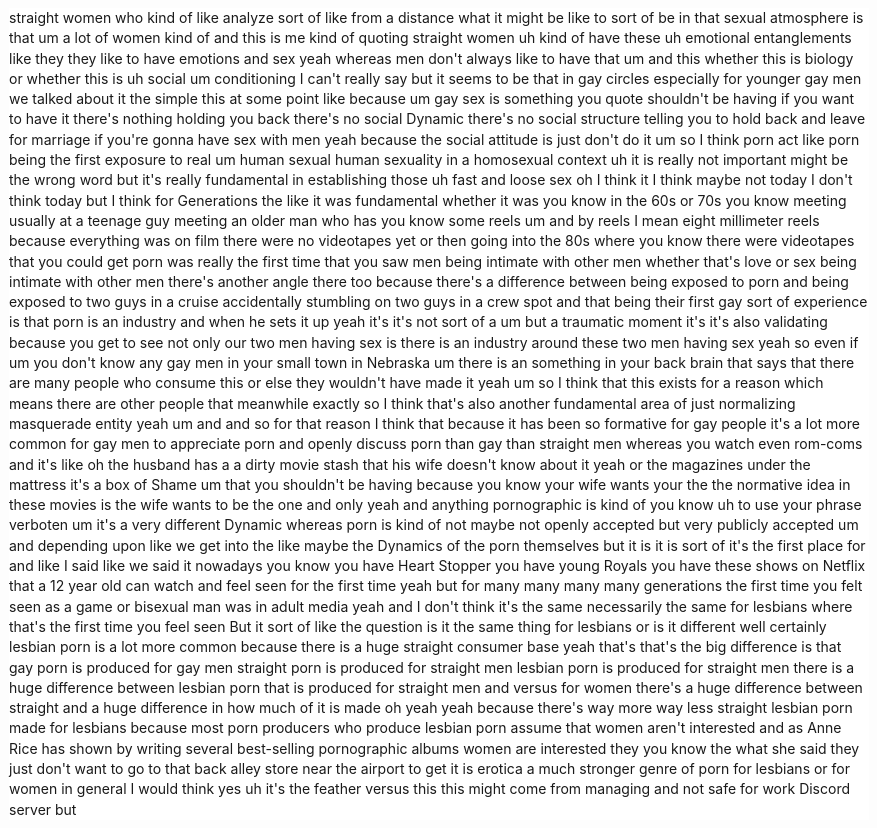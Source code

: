 straight women who kind of like analyze sort of like from a distance what it
might be like to sort of be in that sexual atmosphere is that um a lot of women
kind of and this is me kind of quoting straight women uh kind of have these uh
emotional entanglements like they they like to have emotions and sex yeah
whereas men don't always like to have that um and this whether this is biology
or whether this is uh social um conditioning I can't really say but it seems to
be that in gay circles especially for younger gay men we talked about it the
simple this at some point like because um gay sex is something you quote
shouldn't be having if you want to have it there's nothing holding you back
there's no social Dynamic there's no social structure telling you to hold back
and leave for marriage if you're gonna have sex with men yeah because the social
attitude is just don't do it um so I think porn act like porn being the first
exposure to real um human sexual human sexuality in a homosexual context uh it
is really not important might be the wrong word but it's really fundamental in
establishing those uh fast and loose sex oh I think it I think maybe not today I
don't think today but I think for Generations the like it was fundamental
whether it was you know in the 60s or 70s you know meeting usually at a teenage
guy meeting an older man who has you know some reels um and by reels I mean
eight millimeter reels because everything was on film there were no videotapes
yet or then going into the 80s where you know there were videotapes that you
could get porn was really the first time that you saw men being intimate with
other men whether that's love or sex being intimate with other men there's
another angle there too because there's a difference between being exposed to
porn and being exposed to two guys in a cruise accidentally stumbling on two
guys in a crew spot and that being their first gay sort of experience is that
porn is an industry and when he sets it up yeah it's it's not sort of a um but a
traumatic moment it's it's also validating because you get to see not only our
two men having sex is there is an industry around these two men having sex yeah
so even if um you don't know any gay men in your small town in Nebraska um there
is an something in your back brain that says that there are many people who
consume this or else they wouldn't have made it yeah um so I think that this
exists for a reason which means there are other people that meanwhile exactly so
I think that's also another fundamental area of just normalizing masquerade
entity yeah um and and so for that reason I think that because it has been so
formative for gay people it's a lot more common for gay men to appreciate porn
and openly discuss porn than gay than straight men whereas you watch even
rom-coms and it's like oh the husband has a a dirty movie stash that his wife
doesn't know about it yeah or the magazines under the mattress it's a box of
Shame um that you shouldn't be having because you know your wife wants your the
the normative idea in these movies is the wife wants to be the one and only yeah
and anything pornographic is kind of you know uh to use your phrase verboten um
it's a very different Dynamic whereas porn is kind of not maybe not openly
accepted but very publicly accepted um and depending upon like we get into the
like maybe the Dynamics of the porn themselves but it is it is sort of it's the
first place for and like I said like we said it nowadays you know you have Heart
Stopper you have young Royals you have these shows on Netflix that a 12 year old
can watch and feel seen for the first time yeah but for many many many many
generations the first time you felt seen as a game or bisexual man was in adult
media yeah and I don't think it's the same necessarily the same for lesbians
where that's the first time you feel seen But it sort of like the question is it
the same thing for lesbians or is it different well certainly lesbian porn is a
lot more common because there is a huge straight consumer base yeah that's
that's the big difference is that gay porn is produced for gay men straight porn
is produced for straight men lesbian porn is produced for straight men there is
a huge difference between lesbian porn that is produced for straight men and
versus for women there's a huge difference between straight and a huge
difference in how much of it is made oh yeah yeah because there's way more way
less straight lesbian porn made for lesbians because most porn producers who
produce lesbian porn assume that women aren't interested and as Anne Rice has
shown by writing several best-selling pornographic albums women are interested
they you know the what she said they just don't want to go to that back alley
store near the airport to get it is erotica a much stronger genre of porn for
lesbians or for women in general I would think yes uh it's the feather versus
this this might come from managing and not safe for work Discord server but